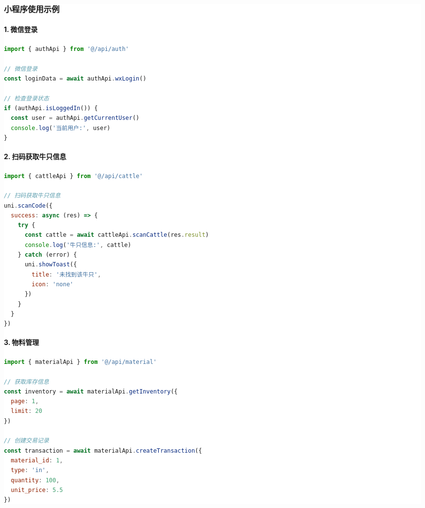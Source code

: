 ### 小程序使用示例

#### 1. 微信登录
```javascript
import { authApi } from '@/api/auth'

// 微信登录
const loginData = await authApi.wxLogin()

// 检查登录状态
if (authApi.isLoggedIn()) {
  const user = authApi.getCurrentUser()
  console.log('当前用户:', user)
}
```

#### 2. 扫码获取牛只信息
```javascript
import { cattleApi } from '@/api/cattle'

// 扫码获取牛只信息
uni.scanCode({
  success: async (res) => {
    try {
      const cattle = await cattleApi.scanCattle(res.result)
      console.log('牛只信息:', cattle)
    } catch (error) {
      uni.showToast({
        title: '未找到该牛只',
        icon: 'none'
      })
    }
  }
})
```

#### 3. 物料管理
```javascript
import { materialApi } from '@/api/material'

// 获取库存信息
const inventory = await materialApi.getInventory({
  page: 1,
  limit: 20
})

// 创建交易记录
const transaction = await materialApi.createTransaction({
  material_id: 1,
  type: 'in',
  quantity: 100,
  unit_price: 5.5
})
```
